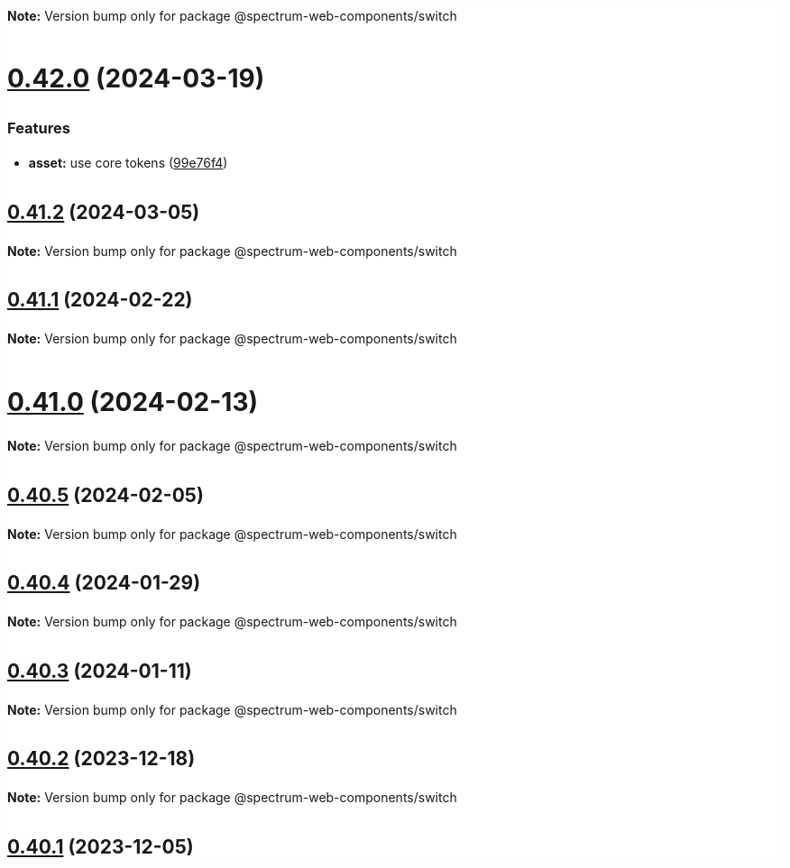 **Note:** Version bump only for package @spectrum-web-components/switch

# [0.42.0](https://github.com/adobe/spectrum-web-components/compare/v0.41.2...v0.42.0) (2024-03-19)

### Features

-   **asset:** use core tokens ([99e76f4](https://github.com/adobe/spectrum-web-components/commit/99e76f4d32e990960b7fa2f0613ed4144adc4f6e))

## [0.41.2](https://github.com/adobe/spectrum-web-components/compare/v0.41.1...v0.41.2) (2024-03-05)

**Note:** Version bump only for package @spectrum-web-components/switch

## [0.41.1](https://github.com/adobe/spectrum-web-components/compare/v0.41.0...v0.41.1) (2024-02-22)

**Note:** Version bump only for package @spectrum-web-components/switch

# [0.41.0](https://github.com/adobe/spectrum-web-components/compare/v0.40.5...v0.41.0) (2024-02-13)

**Note:** Version bump only for package @spectrum-web-components/switch

## [0.40.5](https://github.com/adobe/spectrum-web-components/compare/v0.40.4...v0.40.5) (2024-02-05)

**Note:** Version bump only for package @spectrum-web-components/switch

## [0.40.4](https://github.com/adobe/spectrum-web-components/compare/v0.40.3...v0.40.4) (2024-01-29)

**Note:** Version bump only for package @spectrum-web-components/switch

## [0.40.3](https://github.com/adobe/spectrum-web-components/compare/v0.40.2...v0.40.3) (2024-01-11)

**Note:** Version bump only for package @spectrum-web-components/switch

## [0.40.2](https://github.com/adobe/spectrum-web-components/compare/v0.40.1...v0.40.2) (2023-12-18)

**Note:** Version bump only for package @spectrum-web-components/switch

## [0.40.1](https://github.com/adobe/spectrum-web-components/compare/v0.40.0...v0.40.1) (2023-12-05)
